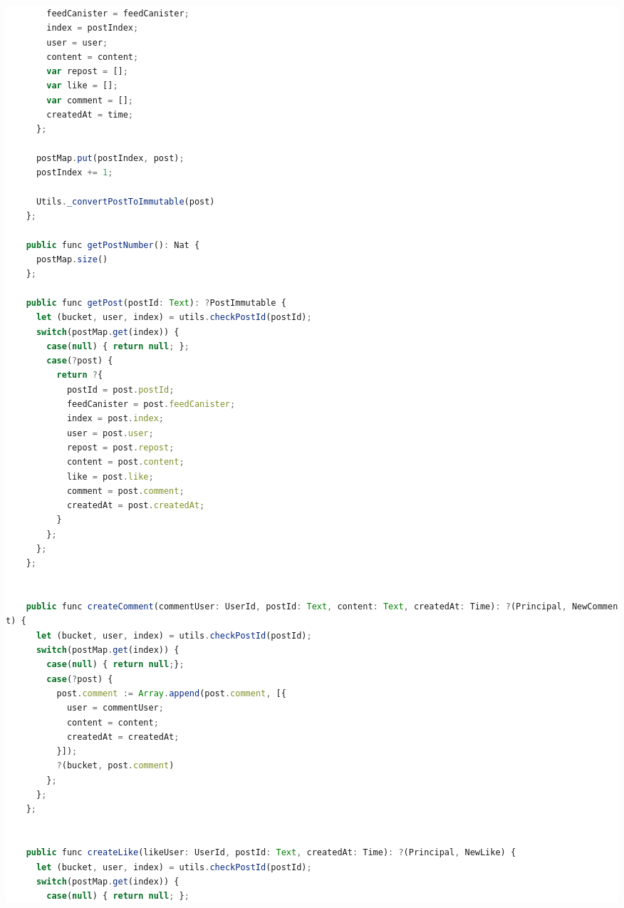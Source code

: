 ```js
        feedCanister = feedCanister;
        index = postIndex;
        user = user;
        content = content;
        var repost = [];
        var like = [];
        var comment = [];
        createdAt = time;
      };

      postMap.put(postIndex, post);
      postIndex += 1;

      Utils._convertPostToImmutable(post)
    };

    public func getPostNumber(): Nat {
      postMap.size()
    };

    public func getPost(postId: Text): ?PostImmutable {
      let (bucket, user, index) = utils.checkPostId(postId);
      switch(postMap.get(index)) {
        case(null) { return null; };
        case(?post) {
          return ?{
            postId = post.postId;
            feedCanister = post.feedCanister;
            index = post.index;
            user = post.user;
            repost = post.repost;
            content = post.content;
            like = post.like;
            comment = post.comment;
            createdAt = post.createdAt;
          }
        };
      };
    };


    public func createComment(commentUser: UserId, postId: Text, content: Text, createdAt: Time): ?(Principal, NewComment) {
      let (bucket, user, index) = utils.checkPostId(postId);
      switch(postMap.get(index)) {
        case(null) { return null;};
        case(?post) {
          post.comment := Array.append(post.comment, [{
            user = commentUser;
            content = content;
            createdAt = createdAt;
          }]);
          ?(bucket, post.comment)
        };
      };
    };


    public func createLike(likeUser: UserId, postId: Text, createdAt: Time): ?(Principal, NewLike) {
      let (bucket, user, index) = utils.checkPostId(postId);
      switch(postMap.get(index)) {
        case(null) { return null; };
```
